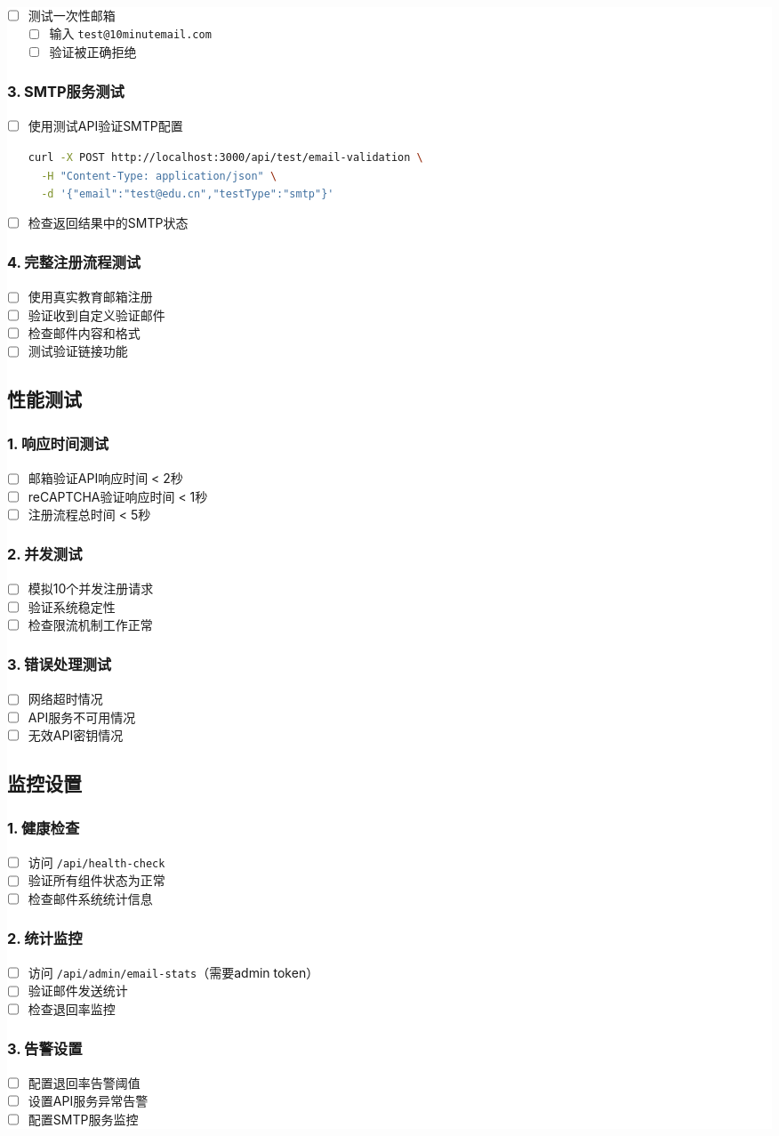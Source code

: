- [ ] 测试一次性邮箱
  - [ ] 输入 `test@10minutemail.com`
  - [ ] 验证被正确拒绝

### 3. SMTP服务测试
- [ ] 使用测试API验证SMTP配置
  ```bash
  curl -X POST http://localhost:3000/api/test/email-validation \
    -H "Content-Type: application/json" \
    -d '{"email":"test@edu.cn","testType":"smtp"}'
  ```
- [ ] 检查返回结果中的SMTP状态

### 4. 完整注册流程测试
- [ ] 使用真实教育邮箱注册
- [ ] 验证收到自定义验证邮件
- [ ] 检查邮件内容和格式
- [ ] 测试验证链接功能

## 性能测试

### 1. 响应时间测试
- [ ] 邮箱验证API响应时间 < 2秒
- [ ] reCAPTCHA验证响应时间 < 1秒
- [ ] 注册流程总时间 < 5秒

### 2. 并发测试
- [ ] 模拟10个并发注册请求
- [ ] 验证系统稳定性
- [ ] 检查限流机制工作正常

### 3. 错误处理测试
- [ ] 网络超时情况
- [ ] API服务不可用情况
- [ ] 无效API密钥情况

## 监控设置

### 1. 健康检查
- [ ] 访问 `/api/health-check`
- [ ] 验证所有组件状态为正常
- [ ] 检查邮件系统统计信息

### 2. 统计监控
- [ ] 访问 `/api/admin/email-stats`（需要admin token）
- [ ] 验证邮件发送统计
- [ ] 检查退回率监控

### 3. 告警设置
- [ ] 配置退回率告警阈值
- [ ] 设置API服务异常告警
- [ ] 配置SMTP服务监控
